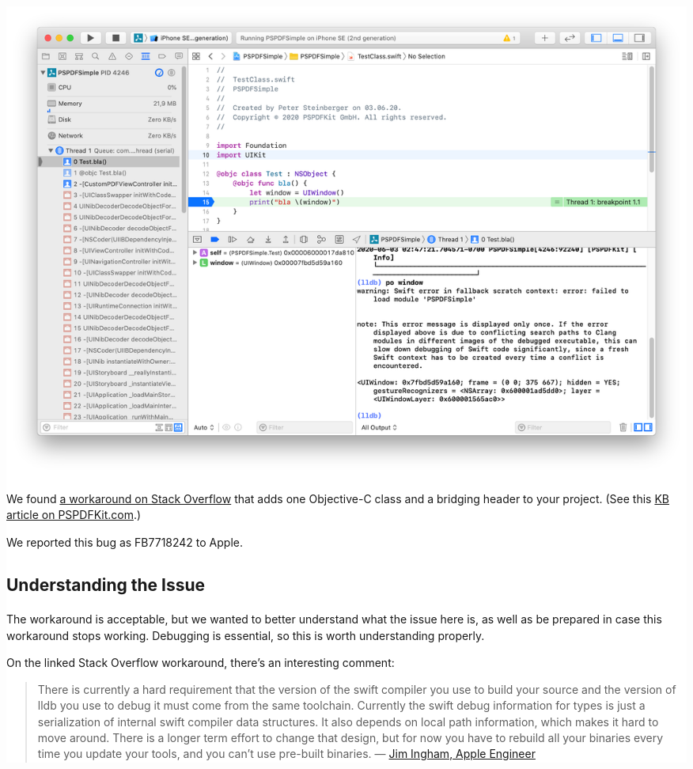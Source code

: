 ![](/assets/img/2020/lldb-debugging/xcode-lldb-mixed.png)

We found [a workaround on Stack Overflow](https://stackoverflow.com/questions/54776459/whats-the-solution-for-error-couldnt-irgen-expression-no-additional-error/61824142#61824142) that adds one Objective-C class and a bridging header to your project. (See this [KB article on PSPDFKit.com](https://pspdfkit.com/guides/ios/current/knowledge-base/debugging-issues/).)

We reported this bug as FB7718242 to Apple.

## Understanding the Issue

The workaround is acceptable, but we wanted to better understand what the issue here is, as well as be prepared in case this workaround stops working. Debugging is essential, so this is worth understanding properly.

On the linked Stack Overflow workaround, there’s an interesting comment:

>There is currently a hard requirement that the version of the swift compiler you use to build your source and the version of lldb you use to debug it must come from the same toolchain. Currently the swift debug information for types is just a serialization of internal swift compiler data structures. It also depends on local path information, which makes it hard to move around. There is a longer term effort to change that design, but for now you have to rebuild all your binaries every time you update your tools, and you can’t use pre-built binaries. — [Jim Ingham, Apple Engineer](https://stackoverflow.com/questions/54776459/whats-the-solution-for-error-couldnt-irgen-expression-no-additional-error/61824142#61824142)
